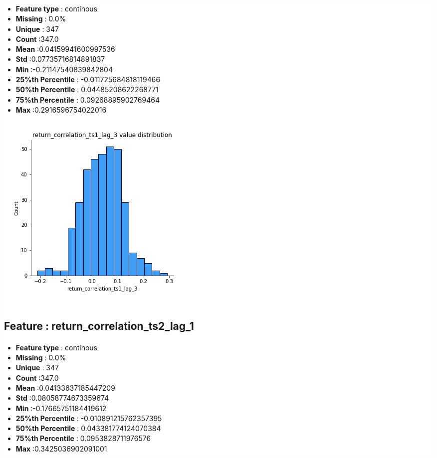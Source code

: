- **Feature type** : continous
- **Missing** : 0.0%
- **Unique** : 347
- **Count** :347.0
- **Mean** :0.04159941600997536
- **Std** :0.07735716814891837
- **Min** :-0.21147540839842804
- **25%th Percentile** : -0.011725684818119466
- **50%th Percentile** : 0.04485208622268771
- **75%th Percentile** : 0.09268895902769464
- **Max** :0.2916596754022016

![](return_correlation_ts1_lag_3.png)
## Feature : return_correlation_ts2_lag_1
- **Feature type** : continous
- **Missing** : 0.0%
- **Unique** : 347
- **Count** :347.0
- **Mean** :0.04133637185447209
- **Std** :0.08058774673359674
- **Min** :-0.17665751184419612
- **25%th Percentile** : -0.010891215762357395
- **50%th Percentile** : 0.043381774124070384
- **75%th Percentile** : 0.0953828711976576
- **Max** :0.3425036902091001
